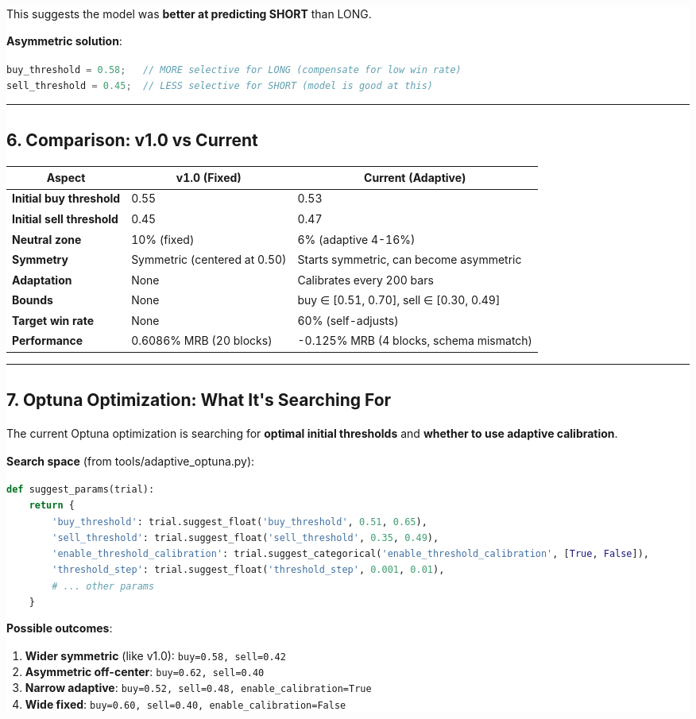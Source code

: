 This suggests the model was **better at predicting SHORT** than LONG.

**Asymmetric solution**:
```cpp
buy_threshold = 0.58;   // MORE selective for LONG (compensate for low win rate)
sell_threshold = 0.45;  // LESS selective for SHORT (model is good at this)
```

---

## 6. Comparison: v1.0 vs Current

| Aspect | v1.0 (Fixed) | Current (Adaptive) |
|--------|--------------|---------------------|
| **Initial buy threshold** | 0.55 | 0.53 |
| **Initial sell threshold** | 0.45 | 0.47 |
| **Neutral zone** | 10% (fixed) | 6% (adaptive 4-16%) |
| **Symmetry** | Symmetric (centered at 0.50) | Starts symmetric, can become asymmetric |
| **Adaptation** | None | Calibrates every 200 bars |
| **Bounds** | None | buy ∈ [0.51, 0.70], sell ∈ [0.30, 0.49] |
| **Target win rate** | None | 60% (self-adjusts) |
| **Performance** | 0.6086% MRB (20 blocks) | -0.125% MRB (4 blocks, schema mismatch) |

---

## 7. Optuna Optimization: What It's Searching For

The current Optuna optimization is searching for **optimal initial thresholds** and **whether to use adaptive calibration**.

**Search space** (from tools/adaptive_optuna.py):
```python
def suggest_params(trial):
    return {
        'buy_threshold': trial.suggest_float('buy_threshold', 0.51, 0.65),
        'sell_threshold': trial.suggest_float('sell_threshold', 0.35, 0.49),
        'enable_threshold_calibration': trial.suggest_categorical('enable_threshold_calibration', [True, False]),
        'threshold_step': trial.suggest_float('threshold_step', 0.001, 0.01),
        # ... other params
    }
```

**Possible outcomes**:
1. **Wider symmetric** (like v1.0): `buy=0.58, sell=0.42`
2. **Asymmetric off-center**: `buy=0.62, sell=0.40`
3. **Narrow adaptive**: `buy=0.52, sell=0.48, enable_calibration=True`
4. **Wide fixed**: `buy=0.60, sell=0.40, enable_calibration=False`
